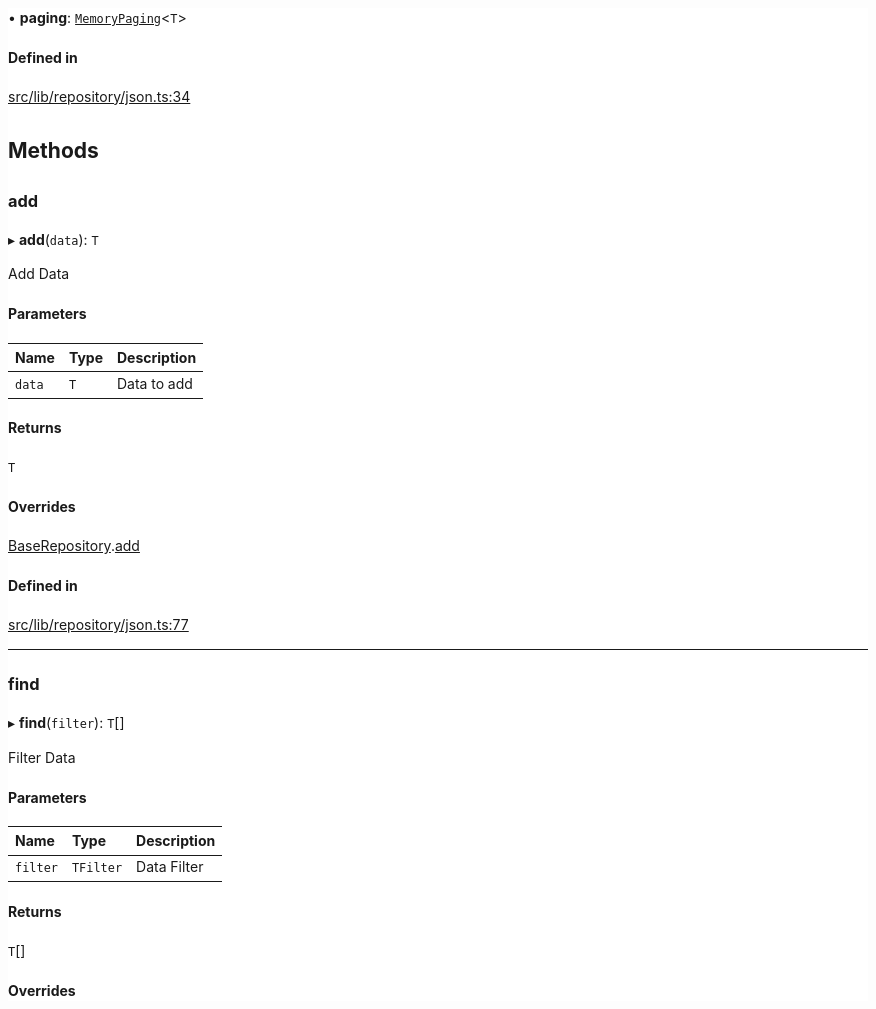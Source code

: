 • **paging**: [`MemoryPaging`](lib_paging.MemoryPaging.md)<`T`\>

#### Defined in

[src/lib/repository/json.ts:34](https://github.com/suphero/forex-demo/blob/2ac0f42/src/lib/repository/json.ts#L34)

## Methods

### add

▸ **add**(`data`): `T`

Add Data

#### Parameters

| Name   | Type | Description |
| :----- | :--- | :---------- |
| `data` | `T`  | Data to add |

#### Returns

`T`

#### Overrides

[BaseRepository](lib_repository_base.BaseRepository.md).[add](lib_repository_base.BaseRepository.md#add)

#### Defined in

[src/lib/repository/json.ts:77](https://github.com/suphero/forex-demo/blob/2ac0f42/src/lib/repository/json.ts#L77)

---

### find

▸ **find**(`filter`): `T`[]

Filter Data

#### Parameters

| Name     | Type      | Description |
| :------- | :-------- | :---------- |
| `filter` | `TFilter` | Data Filter |

#### Returns

`T`[]

#### Overrides
